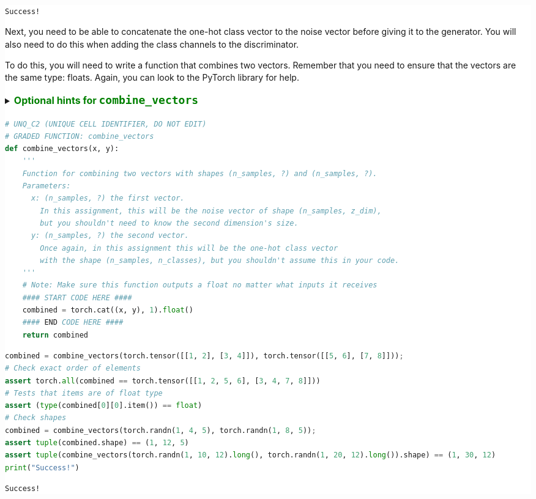     Success!


Next, you need to be able to concatenate the one-hot class vector to the noise vector before giving it to the generator. You will also need to do this when adding the class channels to the discriminator.

To do this, you will need to write a function that combines two vectors. Remember that you need to ensure that the vectors are the same type: floats. Again, you can look to the PyTorch library for help.
<details><summary>
<font size="3" color="green">
<b>Optional hints for <code><font size="4">combine_vectors</font></code></b>
</font>
</summary></details>



```python
# UNQ_C2 (UNIQUE CELL IDENTIFIER, DO NOT EDIT)
# GRADED FUNCTION: combine_vectors
def combine_vectors(x, y):
    '''
    Function for combining two vectors with shapes (n_samples, ?) and (n_samples, ?).
    Parameters:
      x: (n_samples, ?) the first vector. 
        In this assignment, this will be the noise vector of shape (n_samples, z_dim), 
        but you shouldn't need to know the second dimension's size.
      y: (n_samples, ?) the second vector.
        Once again, in this assignment this will be the one-hot class vector 
        with the shape (n_samples, n_classes), but you shouldn't assume this in your code.
    '''
    # Note: Make sure this function outputs a float no matter what inputs it receives
    #### START CODE HERE ####
    combined = torch.cat((x, y), 1).float()
    #### END CODE HERE ####
    return combined
```


```python
combined = combine_vectors(torch.tensor([[1, 2], [3, 4]]), torch.tensor([[5, 6], [7, 8]]));
# Check exact order of elements
assert torch.all(combined == torch.tensor([[1, 2, 5, 6], [3, 4, 7, 8]]))
# Tests that items are of float type
assert (type(combined[0][0].item()) == float)
# Check shapes
combined = combine_vectors(torch.randn(1, 4, 5), torch.randn(1, 8, 5));
assert tuple(combined.shape) == (1, 12, 5)
assert tuple(combine_vectors(torch.randn(1, 10, 12).long(), torch.randn(1, 20, 12).long()).shape) == (1, 30, 12)
print("Success!")
```

    Success!
